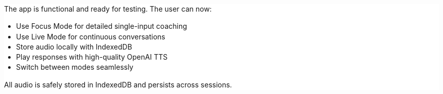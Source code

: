 The app is functional and ready for testing. The user can now:
- Use Focus Mode for detailed single-input coaching
- Use Live Mode for continuous conversations
- Store audio locally with IndexedDB
- Play responses with high-quality OpenAI TTS
- Switch between modes seamlessly

All audio is safely stored in IndexedDB and persists across sessions.
